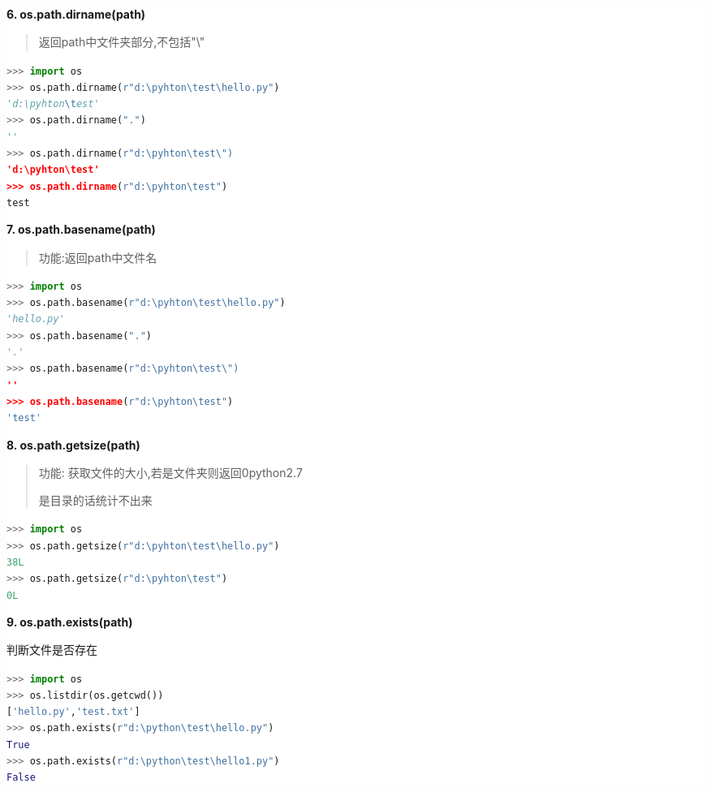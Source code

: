 **6. os.path.dirname(path)**

> 返回path中文件夹部分,不包括"\\"

```python
>>> import os
>>> os.path.dirname(r"d:\pyhton\test\hello.py")
'd:\pyhton\test'
>>> os.path.dirname(".")
''
>>> os.path.dirname(r"d:\pyhton\test\")
'd:\pyhton\test'
>>> os.path.dirname(r"d:\pyhton\test")
test
```

**7. os.path.basename(path)**

> 功能:返回path中文件名

```python
>>> import os
>>> os.path.basename(r"d:\pyhton\test\hello.py")
'hello.py'
>>> os.path.basename(".")
'.'
>>> os.path.basename(r"d:\pyhton\test\")
''
>>> os.path.basename(r"d:\pyhton\test")
'test'
```

**8. os.path.getsize(path)**

> 功能: 获取文件的大小,若是文件夹则返回0python2.7
>
> 是目录的话统计不出来

```python
>>> import os
>>> os.path.getsize(r"d:\pyhton\test\hello.py")
38L
>>> os.path.getsize(r"d:\pyhton\test")
0L
```

**9. os.path.exists(path)**

判断文件是否存在

```python
>>> import os
>>> os.listdir(os.getcwd())
['hello.py','test.txt']
>>> os.path.exists(r"d:\python\test\hello.py")
True
>>> os.path.exists(r"d:\python\test\hello1.py")
False
```
